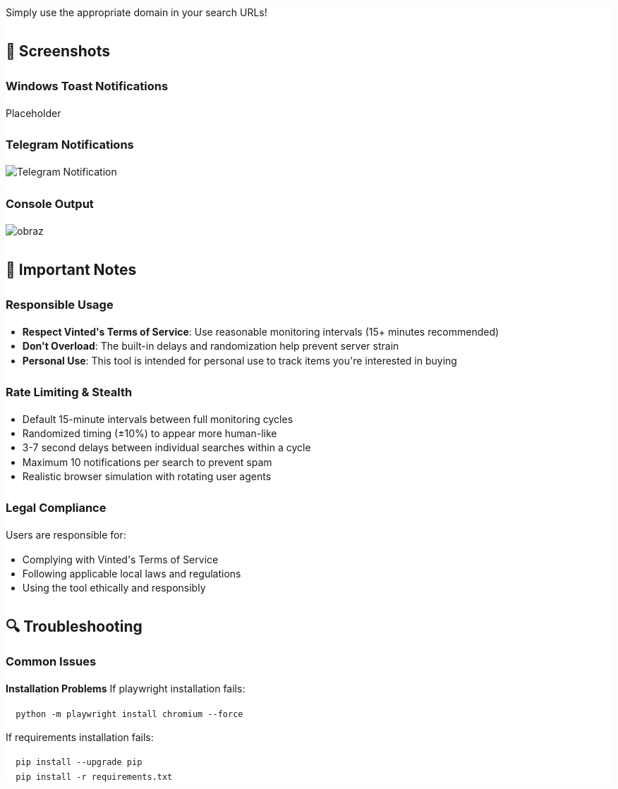 Simply use the appropriate domain in your search URLs!

## 📸 Screenshots

### Windows Toast Notifications
Placeholder

### Telegram Notifications  
<img width="333" height="363" alt="Telegram Notification" src="https://github.com/user-attachments/assets/dfb538a3-9062-42d8-8ad1-56874ec1b648" />

### Console Output
<img width="1476" height="534" alt="obraz" src="https://github.com/user-attachments/assets/882af2d7-d353-40da-8c5b-abe4e98b6400" />


## 🚨 Important Notes

### Responsible Usage
- **Respect Vinted's Terms of Service**: Use reasonable monitoring intervals (15+ minutes recommended)
- **Don't Overload**: The built-in delays and randomization help prevent server strain
- **Personal Use**: This tool is intended for personal use to track items you're interested in buying

### Rate Limiting & Stealth
- Default 15-minute intervals between full monitoring cycles
- Randomized timing (±10%) to appear more human-like
- 3-7 second delays between individual searches within a cycle
- Maximum 10 notifications per search to prevent spam
- Realistic browser simulation with rotating user agents

### Legal Compliance
Users are responsible for:
- Complying with Vinted's Terms of Service
- Following applicable local laws and regulations  
- Using the tool ethically and responsibly

## 🔍 Troubleshooting

### Common Issues

**Installation Problems**
If playwright installation fails:

      python -m playwright install chromium --force
If requirements installation fails:

      pip install --upgrade pip
      pip install -r requirements.txt
